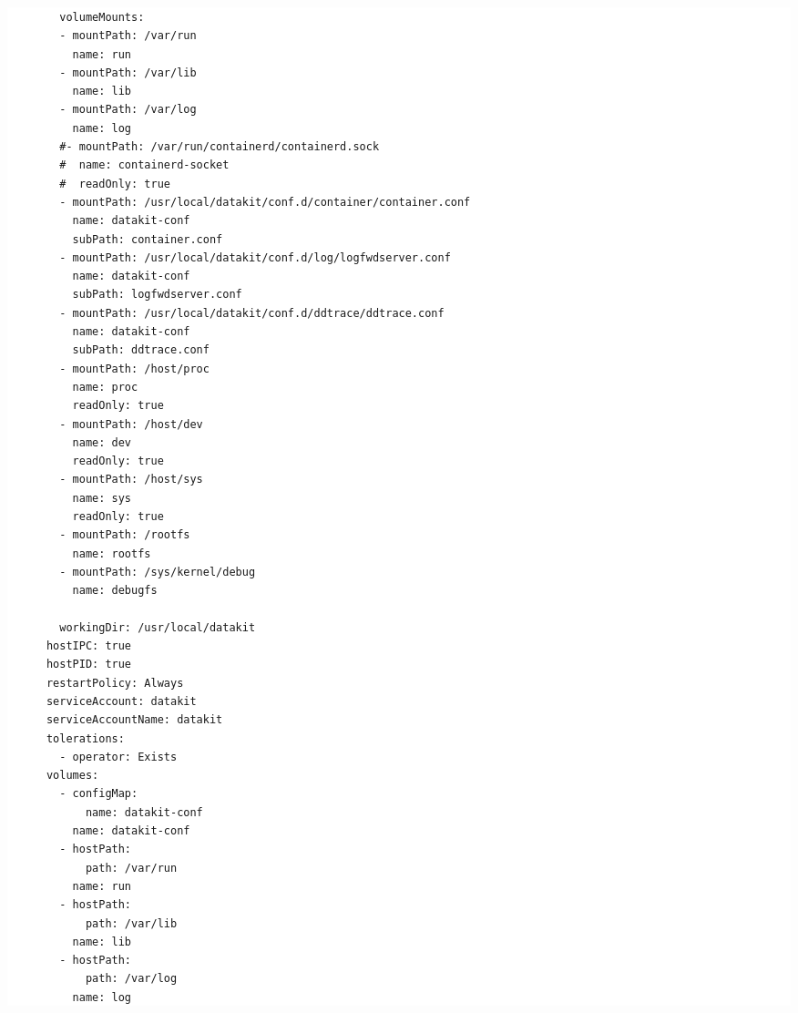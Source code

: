             volumeMounts:
            - mountPath: /var/run
              name: run
            - mountPath: /var/lib
              name: lib
            - mountPath: /var/log
              name: log
            #- mountPath: /var/run/containerd/containerd.sock
            #  name: containerd-socket
            #  readOnly: true
            - mountPath: /usr/local/datakit/conf.d/container/container.conf
              name: datakit-conf
              subPath: container.conf
            - mountPath: /usr/local/datakit/conf.d/log/logfwdserver.conf
              name: datakit-conf
              subPath: logfwdserver.conf
            - mountPath: /usr/local/datakit/conf.d/ddtrace/ddtrace.conf
              name: datakit-conf
              subPath: ddtrace.conf
            - mountPath: /host/proc
              name: proc
              readOnly: true
            - mountPath: /host/dev
              name: dev
              readOnly: true
            - mountPath: /host/sys
              name: sys
              readOnly: true
            - mountPath: /rootfs
              name: rootfs
            - mountPath: /sys/kernel/debug
              name: debugfs

            workingDir: /usr/local/datakit
          hostIPC: true
          hostPID: true
          restartPolicy: Always
          serviceAccount: datakit
          serviceAccountName: datakit
          tolerations:
            - operator: Exists
          volumes:
            - configMap:
                name: datakit-conf
              name: datakit-conf
            - hostPath:
                path: /var/run
              name: run
            - hostPath:
                path: /var/lib
              name: lib
            - hostPath:
                path: /var/log
              name: log
